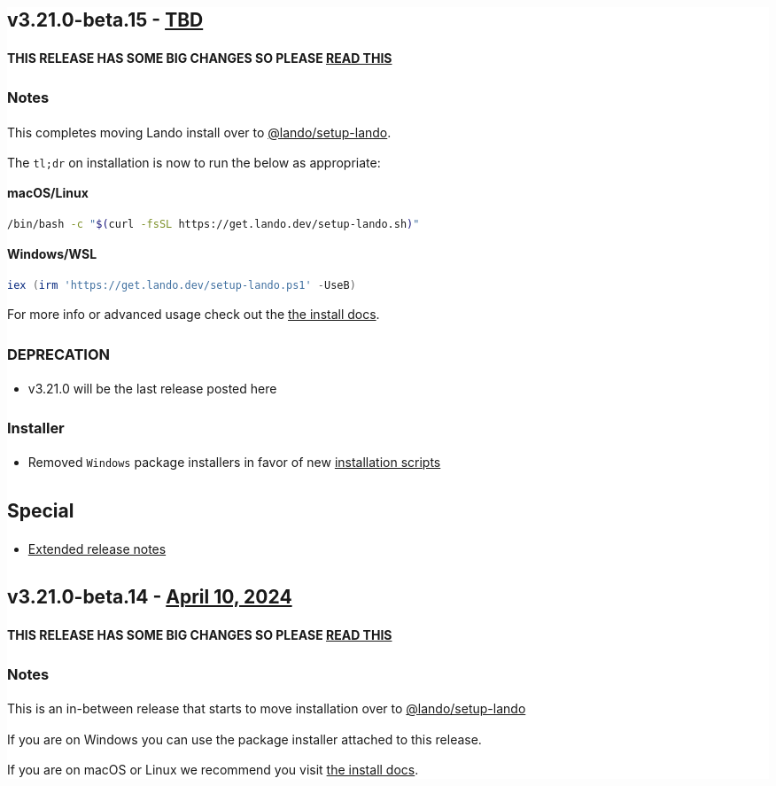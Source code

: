 ## v3.21.0-beta.15 - [TBD](https://github.com/lando/lando/releases/tag/3.21.0-beta.15)

**THIS RELEASE HAS SOME BIG CHANGES SO PLEASE [READ THIS](https://lando.dev/blog/2024/01/16/v321-extended.html)**

### Notes

This completes moving Lando install over to [@lando/setup-lando](https://github.com/lando/setup-lando).

The `tl;dr` on installation is now to run the below as appropriate:

**macOS/Linux**
```sh
/bin/bash -c "$(curl -fsSL https://get.lando.dev/setup-lando.sh)"
```

**Windows/WSL**

```powershell
iex (irm 'https://get.lando.dev/setup-lando.ps1' -UseB)
```

For more info or advanced usage check out the [the install docs](https://docs.lando.dev/install).

### DEPRECATION

* v3.21.0 will be the last release posted here

### Installer

* Removed `Windows` package installers in favor of new [installation scripts](https://docs.lando.dev/install)

## Special

* [Extended release notes](https://lando.dev/blog/2024/01/16/v321-extended.html)

## v3.21.0-beta.14 - [April 10, 2024](https://github.com/lando/lando/releases/tag/3.21.0-beta.14)

**THIS RELEASE HAS SOME BIG CHANGES SO PLEASE [READ THIS](https://lando.dev/blog/2024/01/16/v321-extended.html)**

### Notes

This is an in-between release that starts to move installation over to [@lando/setup-lando](https://github.com/lando/setup-lando)

If you are on Windows you can use the package installer attached to this release.

If you are on macOS or Linux we recommend you visit [the install docs](https://docs.lando.dev/install).
